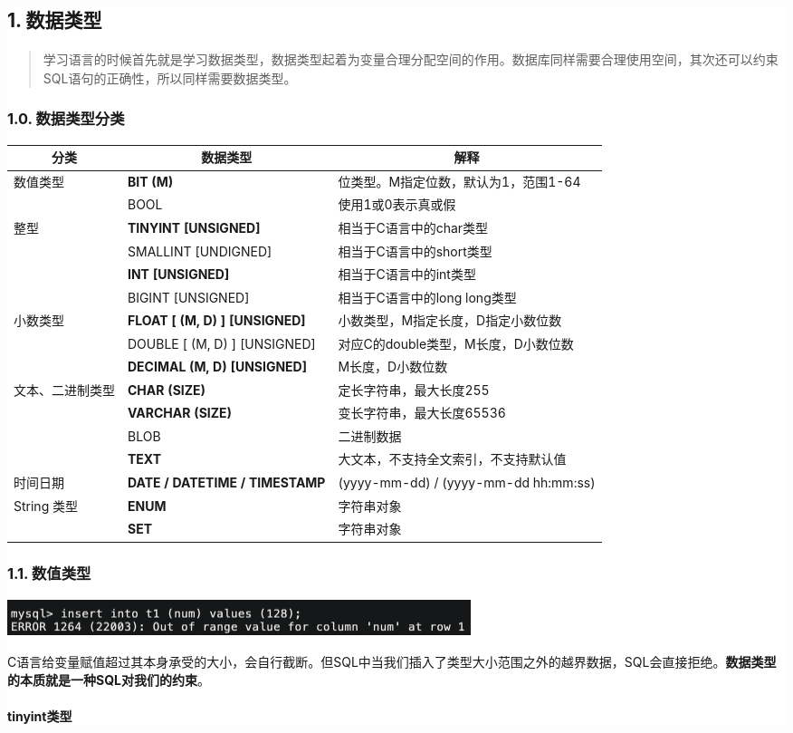 ## 1. 数据类型

> 学习语言的时候首先就是学习数据类型，数据类型起着为变量合理分配空间的作用。数据库同样需要合理使用空间，其次还可以约束SQL语句的正确性，所以同样需要数据类型。

### 1.0. 数据类型分类

| 分类             | 数据类型                        | 解释                                 |
| ---------------- | ------------------------------- | ------------------------------------ |
| 数值类型         | **BIT (M)**                     | 位类型。M指定位数，默认为1，范围1-64 |
|                  | BOOL                            | 使用1或0表示真或假                   |
| 整型             | **TINYINT [UNSIGNED]**          | 相当于C语言中的char类型              |
|                  | SMALLINT [UNDIGNED]             | 相当于C语言中的short类型             |
|                  | **INT [UNSIGNED]**              | 相当于C语言中的int类型               |
|                  | BIGINT [UNSIGNED]               | 相当于C语言中的long long类型         |
| 小数类型         | **FLOAT [ (M, D) ] [UNSIGNED]** | 小数类型，M指定长度，D指定小数位数   |
|                  | DOUBLE [ (M, D) ] [UNSIGNED]    | 对应C的double类型，M长度，D小数位数  |
|                  | **DECIMAL (M, D) [UNSIGNED]**   | M长度，D小数位数                     |
| 文本、二进制类型 | **CHAR (SIZE)**                 | 定长字符串，最大长度255              |
|                  | **VARCHAR (SIZE)**              | 变长字符串，最大长度65536            |
|                  | BLOB                            | 二进制数据                           |
|                  | **TEXT**                        | 大文本，不支持全文索引，不支持默认值 |
| 时间日期         | **DATE / DATETIME / TIMESTAMP** | (yyyy-mm-dd) / (yyyy-mm-dd hh:mm:ss) |
| String 类型      | **ENUM**                        | 字符串对象                           |
|                  | **SET**                         | 字符串对象                           |

### 1.1. 数值类型

<img src="2-数据类型和表的约束.assets/SQL越界提醒图示.png" alt="image-20220821193434559" style="zoom:50%;" />

C语言给变量赋值超过其本身承受的大小，会自行截断。但SQL中当我们插入了类型大小范围之外的越界数据，SQL会直接拒绝。**数据类型的本质就是一种SQL对我们的约束**。

#### tinyint类型
